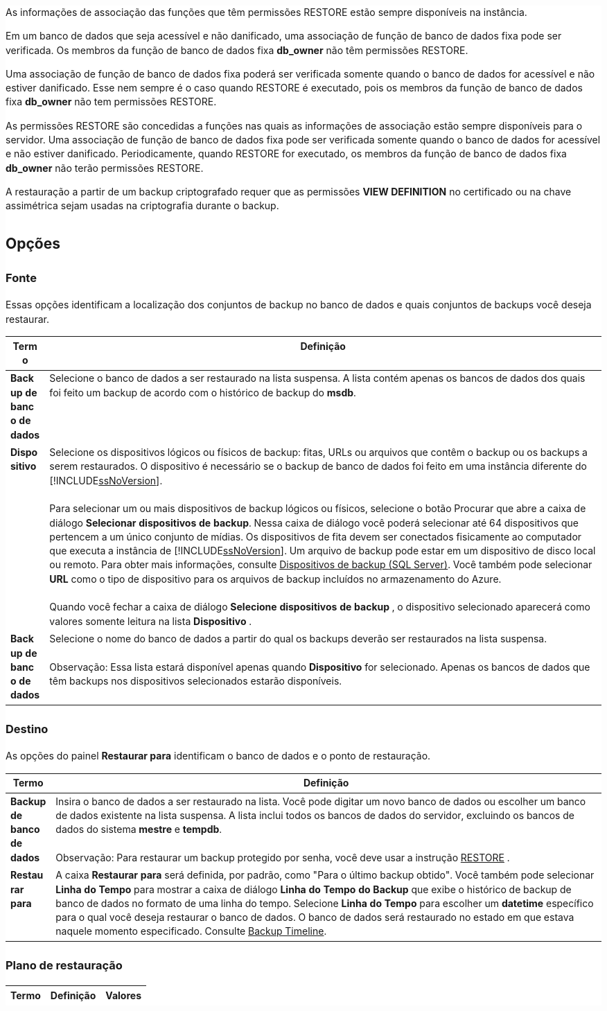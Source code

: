 As informações de associação das funções que têm permissões RESTORE estão sempre disponíveis na instância.

Em um banco de dados que seja acessível e não danificado, uma associação de função de banco de dados fixa pode ser verificada. Os membros da função de banco de dados fixa **db_owner** não têm permissões RESTORE.  

Uma associação de função de banco de dados fixa poderá ser verificada somente quando o banco de dados for acessível e não estiver danificado. Esse nem sempre é o caso quando RESTORE é executado, pois os membros da função de banco de dados fixa **db_owner** não tem permissões RESTORE.  

As permissões RESTORE são concedidas a funções nas quais as informações de associação estão sempre disponíveis para o servidor. Uma associação de função de banco de dados fixa pode ser verificada somente quando o banco de dados for acessível e não estiver danificado. Periodicamente, quando RESTORE for executado, os membros da função de banco de dados fixa **db_owner** não terão permissões RESTORE.  

A restauração a partir de um backup criptografado requer que as permissões **VIEW DEFINITION** no certificado ou na chave assimétrica sejam usadas na criptografia durante o backup.  
  
## <a name="options"></a>Opções  
  
### <a name="source"></a>Fonte  

Essas opções identificam a localização dos conjuntos de backup no banco de dados e quais conjuntos de backups você deseja restaurar.  
  
|Termo|Definição|  
|----------|----------------|  
|**Backup de banco de dados**|Selecione o banco de dados a ser restaurado na lista suspensa. A lista contém apenas os bancos de dados dos quais foi feito um backup de acordo com o histórico de backup do **msdb**.|  
|**Dispositivo**|Selecione os dispositivos lógicos ou físicos de backup: fitas, URLs ou arquivos que contêm o backup ou os backups a serem restaurados. O dispositivo é necessário se o backup de banco de dados foi feito em uma instância diferente do [!INCLUDE[ssNoVersion](../../includes/ssnoversion-md.md)].<br /><br /> Para selecionar um ou mais dispositivos de backup lógicos ou físicos, selecione o botão Procurar que abre a caixa de diálogo **Selecionar dispositivos de backup**. Nessa caixa de diálogo você poderá selecionar até 64 dispositivos que pertencem a um único conjunto de mídias. Os dispositivos de fita devem ser conectados fisicamente ao computador que executa a instância de [!INCLUDE[ssNoVersion](../../includes/ssnoversion-md.md)]. Um arquivo de backup pode estar em um dispositivo de disco local ou remoto. Para obter mais informações, consulte [Dispositivos de backup &#40;SQL Server&#41;](../../relational-databases/backup-restore/backup-devices-sql-server.md). Você também pode selecionar **URL** como o tipo de dispositivo para os arquivos de backup incluídos no armazenamento do Azure.<br /><br /> Quando você fechar a caixa de diálogo **Selecione dispositivos de backup** , o dispositivo selecionado aparecerá como valores somente leitura na lista **Dispositivo** .|  
|**Backup de banco de dados**|Selecione o nome do banco de dados a partir do qual os backups deverão ser restaurados na lista suspensa.<br /><br /> Observação: Essa lista estará disponível apenas quando **Dispositivo** for selecionado. Apenas os bancos de dados que têm backups nos dispositivos selecionados estarão disponíveis.|  
  
### <a name="destination"></a>Destino  
 As opções do painel **Restaurar para** identificam o banco de dados e o ponto de restauração.  
  
|Termo|Definição|  
|----------|----------------|  
|**Backup de banco de dados**|Insira o banco de dados a ser restaurado na lista. Você pode digitar um novo banco de dados ou escolher um banco de dados existente na lista suspensa. A lista inclui todos os bancos de dados do servidor, excluindo os bancos de dados do sistema **mestre** e **tempdb**.<br /><br /> Observação: Para restaurar um backup protegido por senha, você deve usar a instrução [RESTORE](../../t-sql/statements/restore-statements-transact-sql.md) .|  
|**Restaurar para**|A caixa **Restaurar para** será definida, por padrão, como "Para o último backup obtido". Você também pode selecionar **Linha do Tempo** para mostrar a caixa de diálogo **Linha do Tempo do Backup** que exibe o histórico de backup de banco de dados no formato de uma linha do tempo. Selecione **Linha do Tempo** para escolher um **datetime** específico para o qual você deseja restaurar o banco de dados. O banco de dados será restaurado no estado em que estava naquele momento especificado. Consulte [Backup Timeline](../../relational-databases/backup-restore/backup-timeline.md).|  
  
### <a name="restore-plan"></a>Plano de restauração  
  
|Termo|Definição|Valores|  
|----------|----------------|------------|  